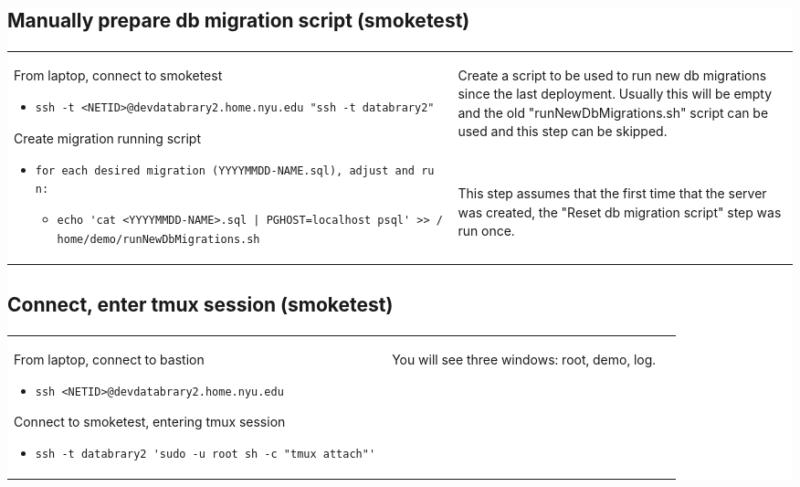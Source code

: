 ## Manually prepare db migration script (smoketest)

<table>
<colgroup>
<col style="width: 56%" />
<col style="width: 43%" />
</colgroup>
<tbody>
<tr class="odd">
<td><p>From laptop, connect to smoketest</p>
<ul>
<li><pre><code>ssh -t &lt;NETID&gt;@devdatabrary2.home.nyu.edu &quot;ssh -t databrary2&quot;</code></pre></li>
</ul>
<p>Create migration running script</p>
<ul>
<li><pre><code>for each desired migration (YYYYMMDD-NAME.sql), adjust and run:</code></pre>
<ul>
<li><pre><code>echo &#39;cat &lt;YYYYMMDD-NAME&gt;.sql | PGHOST=localhost psql&#39; &gt;&gt; /home/demo/runNewDbMigrations.sh</code></pre></li>
</ul></li>
</ul></td>
<td><p>Create a script to be used to run new db migrations since the last deployment. Usually this will be empty and the old &quot;runNewDbMigrations.sh&quot; script can be used and this step can be skipped.</p>
<p><br />
</p>
This step assumes that the first time that the server was created, the &quot;Reset db migration script&quot; step was run once.</td>
</tr>
</tbody>
</table>

## Connect, enter tmux session (smoketest)

<table>
<colgroup>
<col style="width: 56%" />
<col style="width: 43%" />
</colgroup>
<tbody>
<tr class="odd">
<td><p>From laptop, connect to bastion</p>
<ul>
<li><pre><code>ssh &lt;NETID&gt;@devdatabrary2.home.nyu.edu</code></pre></li>
</ul>
<p>Connect to smoketest, entering tmux session</p>
<ul>
<li><pre><code>ssh -t databrary2 &#39;sudo -u root sh -c &quot;tmux attach&quot;&#39;</code></pre></li>
</ul></td>
<td><p>You will see three windows: root, demo, log.</p></td>
</tr>
</tbody>
</table>
